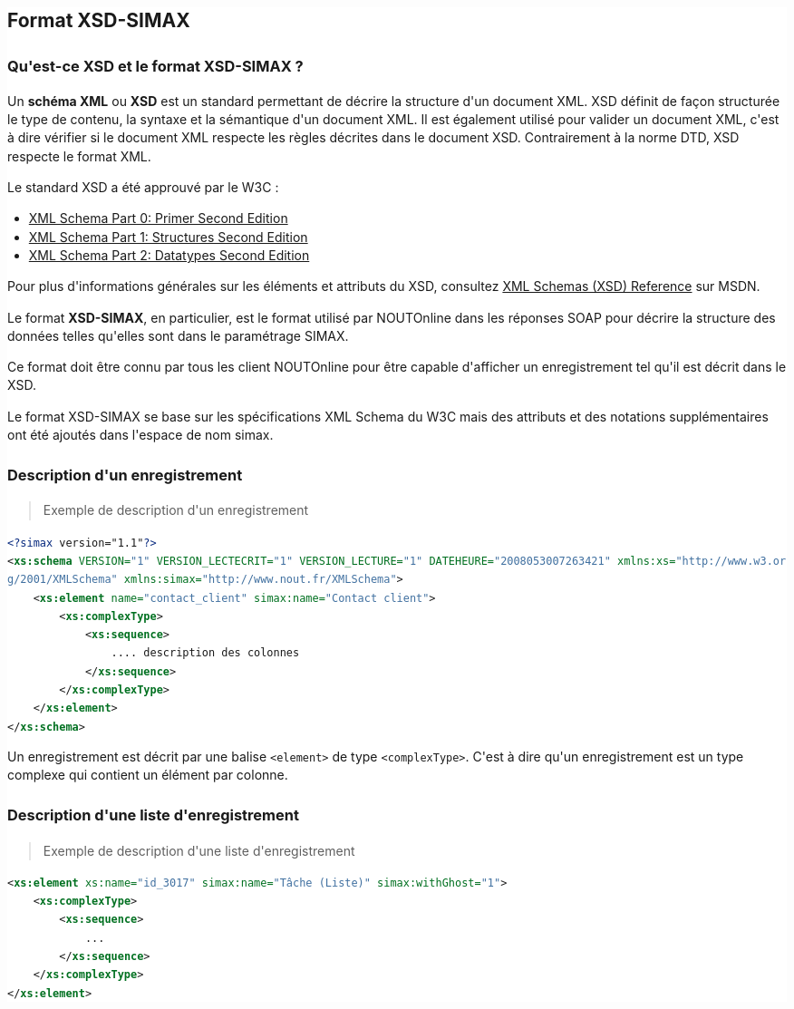 ## Format XSD-SIMAX

### Qu'est-ce XSD et le format XSD-SIMAX ?

Un **schéma XML** ou **XSD** est un standard permettant de décrire la structure d'un document
XML. XSD définit de façon structurée le type de contenu, la syntaxe et la sémantique d'un
document XML. Il est également utilisé pour valider un document XML, c'est à dire vérifier si le
document XML respecte les règles décrites dans le document XSD. Contrairement à la norme DTD,
XSD respecte le format XML. 

Le standard XSD a été approuvé par le W3C : 
* [XML Schema Part 0: Primer Second Edition](http://www.w3.org/TR/xmlschema-0/)
* [XML Schema Part 1: Structures Second Edition](http://www.w3.org/TR/xmlschema-1/)
* [XML Schema Part 2: Datatypes Second Edition](http://www.w3.org/TR/xmlschema-2/)

Pour plus d'informations générales sur les éléments et attributs du XSD, consultez 
[XML Schemas (XSD) Reference](http://msdn.microsoft.com/en-us/library/ms256235.aspx) sur MSDN.

Le format **XSD-SIMAX**, en particulier, est le format utilisé par NOUTOnline dans les réponses SOAP
pour décrire la structure des données telles qu'elles sont dans le paramétrage SIMAX.

Ce format doit être connu par tous les client NOUTOnline pour être capable d'afficher un
enregistrement tel qu'il est décrit dans le XSD.

Le format XSD-SIMAX se base sur les spécifications XML Schema du W3C mais des attributs
et des notations supplémentaires ont été ajoutés dans l'espace de nom simax.

### Description d'un enregistrement

> Exemple de description d'un enregistrement

```xml
<?simax version="1.1"?> 
<xs:schema VERSION="1" VERSION_LECTECRIT="1" VERSION_LECTURE="1" DATEHEURE="2008053007263421" xmlns:xs="http://www.w3.org/2001/XMLSchema" xmlns:simax="http://www.nout.fr/XMLSchema">
	<xs:element name="contact_client" simax:name="Contact client">
		<xs:complexType>
			<xs:sequence>
				.... description des colonnes
			</xs:sequence>
		</xs:complexType>
	</xs:element>
</xs:schema>
```

Un enregistrement est décrit par une balise `<element>` de type `<complexType>`. C'est à
dire qu'un enregistrement est un type complexe qui contient un élément par colonne.

### Description d'une liste d'enregistrement


> Exemple de description d'une liste d'enregistrement

```xml
<xs:element xs:name="id_3017" simax:name="Tâche (Liste)" simax:withGhost="1">
	<xs:complexType>
		<xs:sequence>
			...
		</xs:sequence>
	</xs:complexType>
</xs:element>
```
